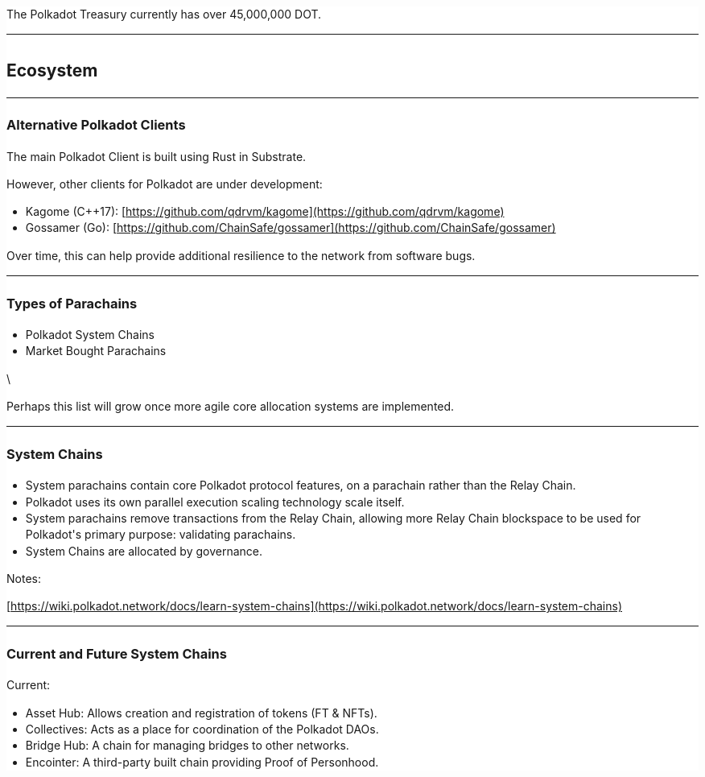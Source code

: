 The Polkadot Treasury currently has over 45,000,000 DOT.

***

## Ecosystem

***

### Alternative Polkadot Clients

The main Polkadot Client is built using Rust in Substrate.

However, other clients for Polkadot are under development:

* Kagome (C++17): [https://github.com/qdrvm/kagome](https://github.com/qdrvm/kagome)
* Gossamer (Go): [https://github.com/ChainSafe/gossamer](https://github.com/ChainSafe/gossamer)

Over time, this can help provide additional resilience to the network from software bugs.

***

### Types of Parachains

* Polkadot System Chains
* Market Bought Parachains

\


Perhaps this list will grow once more agile core allocation systems are implemented.

***

### System Chains

* System parachains contain core Polkadot protocol features, on a parachain rather than the Relay Chain.
* Polkadot uses its own parallel execution scaling technology scale itself.
* System parachains remove transactions from the Relay Chain, allowing more Relay Chain blockspace to be used for Polkadot's primary purpose: validating parachains.
* System Chains are allocated by governance.

Notes:

[https://wiki.polkadot.network/docs/learn-system-chains](https://wiki.polkadot.network/docs/learn-system-chains)

***

### Current and Future System Chains

Current:

* Asset Hub: Allows creation and registration of tokens (FT & NFTs).
* Collectives: Acts as a place for coordination of the Polkadot DAOs.
* Bridge Hub: A chain for managing bridges to other networks.
* Encointer: A third-party built chain providing Proof of Personhood.
